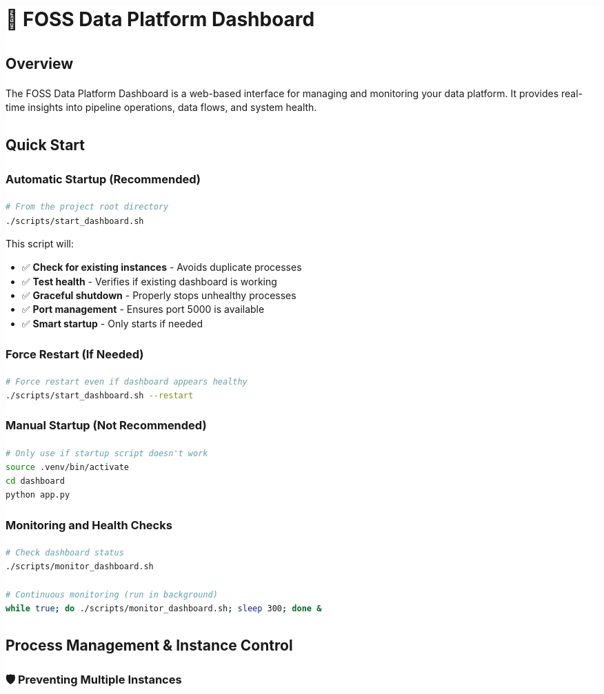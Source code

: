 # 🚀 FOSS Data Platform Dashboard

## Overview

The FOSS Data Platform Dashboard is a web-based interface for managing and monitoring your data platform. It provides real-time insights into pipeline operations, data flows, and system health.

## Quick Start

### Automatic Startup (Recommended)
```bash
# From the project root directory
./scripts/start_dashboard.sh
```

This script will:
- ✅ **Check for existing instances** - Avoids duplicate processes
- ✅ **Test health** - Verifies if existing dashboard is working
- ✅ **Graceful shutdown** - Properly stops unhealthy processes
- ✅ **Port management** - Ensures port 5000 is available
- ✅ **Smart startup** - Only starts if needed

### Force Restart (If Needed)
```bash
# Force restart even if dashboard appears healthy
./scripts/start_dashboard.sh --restart
```

### Manual Startup (Not Recommended)
```bash
# Only use if startup script doesn't work
source .venv/bin/activate
cd dashboard
python app.py
```

### Monitoring and Health Checks
```bash
# Check dashboard status
./scripts/monitor_dashboard.sh

# Continuous monitoring (run in background)
while true; do ./scripts/monitor_dashboard.sh; sleep 300; done &
```

## Process Management & Instance Control

### 🛡️ Preventing Multiple Instances
